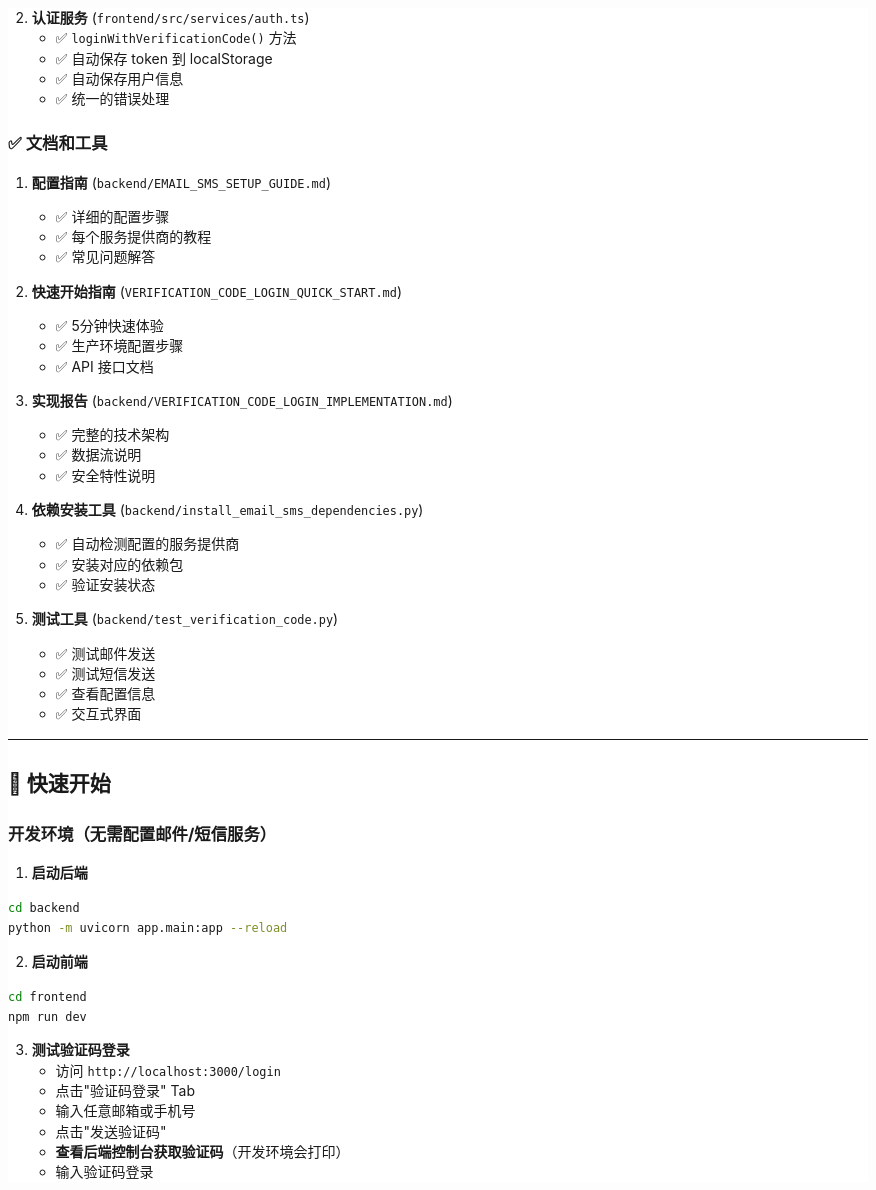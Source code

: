 2. **认证服务** (`frontend/src/services/auth.ts`)
   - ✅ `loginWithVerificationCode()` 方法
   - ✅ 自动保存 token 到 localStorage
   - ✅ 自动保存用户信息
   - ✅ 统一的错误处理

### ✅ 文档和工具

1. **配置指南** (`backend/EMAIL_SMS_SETUP_GUIDE.md`)
   - ✅ 详细的配置步骤
   - ✅ 每个服务提供商的教程
   - ✅ 常见问题解答

2. **快速开始指南** (`VERIFICATION_CODE_LOGIN_QUICK_START.md`)
   - ✅ 5分钟快速体验
   - ✅ 生产环境配置步骤
   - ✅ API 接口文档

3. **实现报告** (`backend/VERIFICATION_CODE_LOGIN_IMPLEMENTATION.md`)
   - ✅ 完整的技术架构
   - ✅ 数据流说明
   - ✅ 安全特性说明

4. **依赖安装工具** (`backend/install_email_sms_dependencies.py`)
   - ✅ 自动检测配置的服务提供商
   - ✅ 安装对应的依赖包
   - ✅ 验证安装状态

5. **测试工具** (`backend/test_verification_code.py`)
   - ✅ 测试邮件发送
   - ✅ 测试短信发送
   - ✅ 查看配置信息
   - ✅ 交互式界面

---

## 🚀 快速开始

### 开发环境（无需配置邮件/短信服务）

1. **启动后端**
```bash
cd backend
python -m uvicorn app.main:app --reload
```

2. **启动前端**
```bash
cd frontend
npm run dev
```

3. **测试验证码登录**
   - 访问 `http://localhost:3000/login`
   - 点击"验证码登录" Tab
   - 输入任意邮箱或手机号
   - 点击"发送验证码"
   - **查看后端控制台获取验证码**（开发环境会打印）
   - 输入验证码登录
